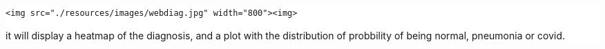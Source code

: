     <img src="./resources/images/webdiag.jpg" width="800"><img>
</div>
<p>
it will display a heatmap of the diagnosis, and a plot with the distribution of probbility of being normal, pneumonia or covid. 

</p>


